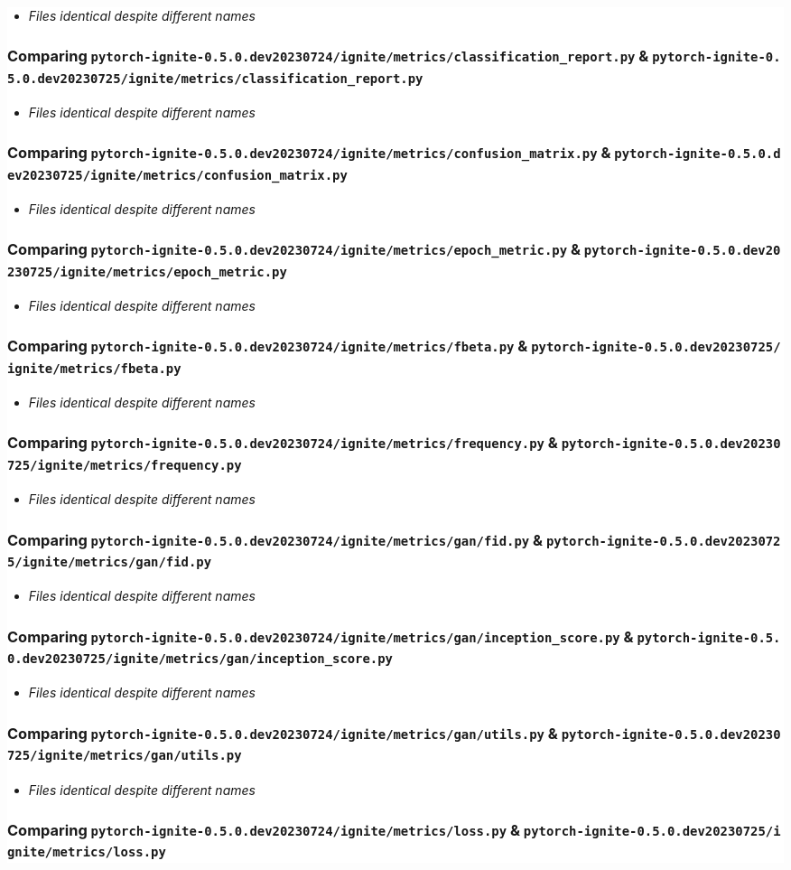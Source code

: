  * *Files identical despite different names*

### Comparing `pytorch-ignite-0.5.0.dev20230724/ignite/metrics/classification_report.py` & `pytorch-ignite-0.5.0.dev20230725/ignite/metrics/classification_report.py`

 * *Files identical despite different names*

### Comparing `pytorch-ignite-0.5.0.dev20230724/ignite/metrics/confusion_matrix.py` & `pytorch-ignite-0.5.0.dev20230725/ignite/metrics/confusion_matrix.py`

 * *Files identical despite different names*

### Comparing `pytorch-ignite-0.5.0.dev20230724/ignite/metrics/epoch_metric.py` & `pytorch-ignite-0.5.0.dev20230725/ignite/metrics/epoch_metric.py`

 * *Files identical despite different names*

### Comparing `pytorch-ignite-0.5.0.dev20230724/ignite/metrics/fbeta.py` & `pytorch-ignite-0.5.0.dev20230725/ignite/metrics/fbeta.py`

 * *Files identical despite different names*

### Comparing `pytorch-ignite-0.5.0.dev20230724/ignite/metrics/frequency.py` & `pytorch-ignite-0.5.0.dev20230725/ignite/metrics/frequency.py`

 * *Files identical despite different names*

### Comparing `pytorch-ignite-0.5.0.dev20230724/ignite/metrics/gan/fid.py` & `pytorch-ignite-0.5.0.dev20230725/ignite/metrics/gan/fid.py`

 * *Files identical despite different names*

### Comparing `pytorch-ignite-0.5.0.dev20230724/ignite/metrics/gan/inception_score.py` & `pytorch-ignite-0.5.0.dev20230725/ignite/metrics/gan/inception_score.py`

 * *Files identical despite different names*

### Comparing `pytorch-ignite-0.5.0.dev20230724/ignite/metrics/gan/utils.py` & `pytorch-ignite-0.5.0.dev20230725/ignite/metrics/gan/utils.py`

 * *Files identical despite different names*

### Comparing `pytorch-ignite-0.5.0.dev20230724/ignite/metrics/loss.py` & `pytorch-ignite-0.5.0.dev20230725/ignite/metrics/loss.py`
